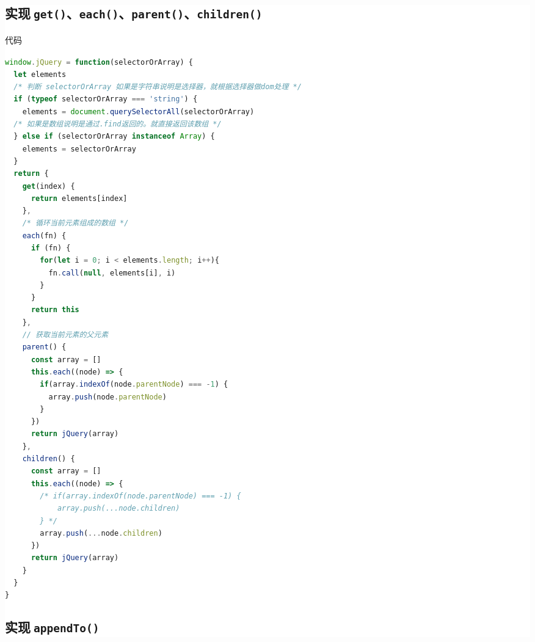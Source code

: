 ## 实现 `get()`、`each()`、`parent()`、`children()`

代码

```js
window.jQuery = function(selectorOrArray) {
  let elements
  /* 判断 selectorOrArray 如果是字符串说明是选择器，就根据选择器做dom处理 */
  if (typeof selectorOrArray === 'string') {
    elements = document.querySelectorAll(selectorOrArray)
  /* 如果是数组说明是通过.find返回的。就直接返回该数组 */
  } else if (selectorOrArray instanceof Array) {
    elements = selectorOrArray
  }
  return {
    get(index) {
      return elements[index]
    },
    /* 循环当前元素组成的数组 */
    each(fn) {
      if (fn) {
        for(let i = 0; i < elements.length; i++){
          fn.call(null, elements[i], i)
        }
      }
      return this
    },
    // 获取当前元素的父元素
    parent() {
      const array = []
      this.each((node) => {
        if(array.indexOf(node.parentNode) === -1) {
          array.push(node.parentNode)
        }
      })
      return jQuery(array)
    },
    children() {
      const array = []
      this.each((node) => {
        /* if(array.indexOf(node.parentNode) === -1) {
            array.push(...node.children)
        } */
        array.push(...node.children)
      })
      return jQuery(array)
    }
  }
}
```

## 实现 `appendTo()`
